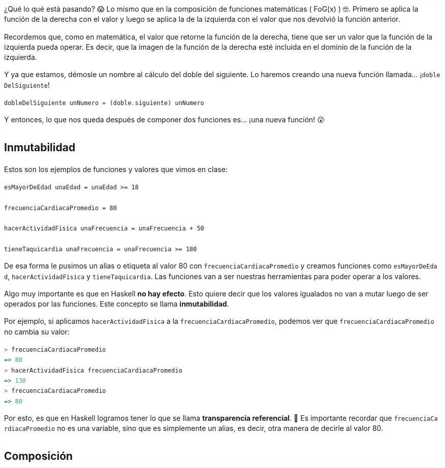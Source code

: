 ¿Qué lo qué está pasando? 😱 Lo mismo que en la composición de funciones matemáticas ( FoG(x) ) 🤓. Primero se aplica la función de la derecha con el valor y luego se aplica la de la izquierda con el valor que nos devolvió la función anterior.

Recordemos que, como en matemática, el valor que retorne la función de la derecha, tiene que ser un valor que la función de la izquierda pueda operar. Es decir, que la imagen de la función de la derecha esté incluida en el dominio de la función de la izquierda.

Y ya que estamos, démosle un nombre al cálculo del doble del siguiente. Lo haremos creando una nueva función llamada... ¡`dobleDelSiguiente`!

```haskell
dobleDelSiguiente unNumero = (doble.siguiente) unNumero
```

Y entonces, lo que nos queda después de componer dos funciones es… ¡una nueva función! 😮

## Inmutabilidad

Estos son los ejemplos de funciones y valores que vimos en clase:

```haskell​
esMayorDeEdad unaEdad = unaEdad >= 18
​
frecuenciaCardiacaPromedio = 80
​
hacerActividadFisica unaFrecuencia = unaFrecuencia + 50
​
tieneTaquicardia unaFrecuencia = unaFrecuencia >= 180
```

De esa forma le pusimos un alias o etiqueta al valor 80 con `frecuenciaCardiacaPromedio` y creamos funciones como `esMayorDeEdad`, `hacerActividadFisica` y `tieneTaquicardia`.
Las funciones van a ser nuestras herramientas para poder operar a los valores.

Algo muy importante es que en Haskell **no hay efecto**. Esto quiere decir que los valores igualados no van a mutar luego de ser operados por las funciones. Este concepto se llama **inmutabilidad**.

Por ejemplo, si aplicamos `hacerActividadFisica` a la `frecuenciaCardiacaPromedio`, podemos ver que `frecuenciaCardiacaPromedio` no cambia su valor:

```haskell
> frecuenciaCardiacaPromedio
=> 80
> hacerActividadFisica frecuenciaCardiacaPromedio
=> 130
> frecuenciaCardiacaPromedio
=> 80
```

Por esto, es que en Haskell logramos tener lo que se llama **transparencia referencial**. 🤯
Es importante recordar que `frecuenciaCardiacaPromedio` no es una variable, sino que es simplemente un alias, es decir, otra manera de decirle al valor 80.

## Composición
